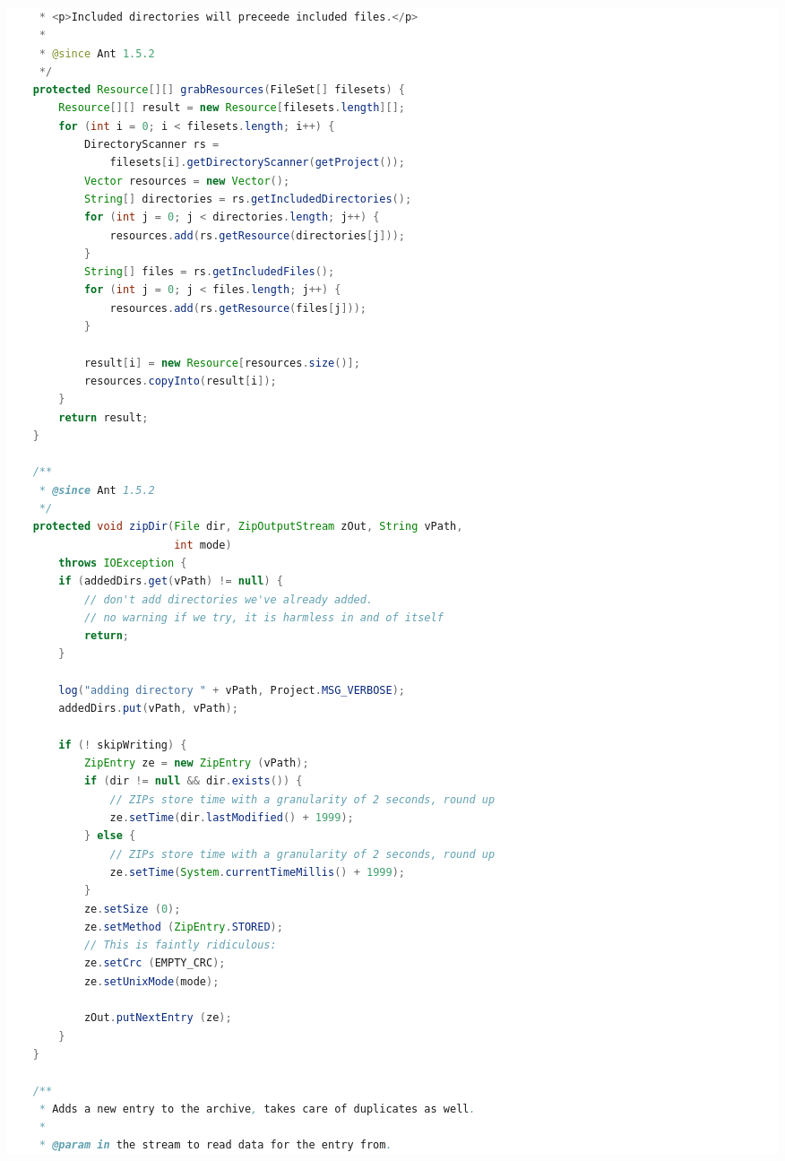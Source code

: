 ```java
     * <p>Included directories will preceede included files.</p> 
     *
     * @since Ant 1.5.2
     */
    protected Resource[][] grabResources(FileSet[] filesets) {
        Resource[][] result = new Resource[filesets.length][];
        for (int i = 0; i < filesets.length; i++) {
            DirectoryScanner rs = 
                filesets[i].getDirectoryScanner(getProject());
            Vector resources = new Vector();
            String[] directories = rs.getIncludedDirectories();
            for (int j = 0; j < directories.length; j++) {
                resources.add(rs.getResource(directories[j]));
            }
            String[] files = rs.getIncludedFiles();
            for (int j = 0; j < files.length; j++) {
                resources.add(rs.getResource(files[j]));
            }
            
            result[i] = new Resource[resources.size()];
            resources.copyInto(result[i]);
        }
        return result;
    }

    /**
     * @since Ant 1.5.2
     */
    protected void zipDir(File dir, ZipOutputStream zOut, String vPath,
                          int mode)
        throws IOException {
        if (addedDirs.get(vPath) != null) {
            // don't add directories we've already added.
            // no warning if we try, it is harmless in and of itself
            return;
        }

        log("adding directory " + vPath, Project.MSG_VERBOSE);
        addedDirs.put(vPath, vPath);

        if (! skipWriting) {
            ZipEntry ze = new ZipEntry (vPath);
            if (dir != null && dir.exists()) {
                // ZIPs store time with a granularity of 2 seconds, round up
                ze.setTime(dir.lastModified() + 1999);
            } else {
                // ZIPs store time with a granularity of 2 seconds, round up
                ze.setTime(System.currentTimeMillis() + 1999);
            }
            ze.setSize (0);
            ze.setMethod (ZipEntry.STORED);
            // This is faintly ridiculous:
            ze.setCrc (EMPTY_CRC);
            ze.setUnixMode(mode);

            zOut.putNextEntry (ze);
        }
    }

    /**
     * Adds a new entry to the archive, takes care of duplicates as well.
     *
     * @param in the stream to read data for the entry from.
```